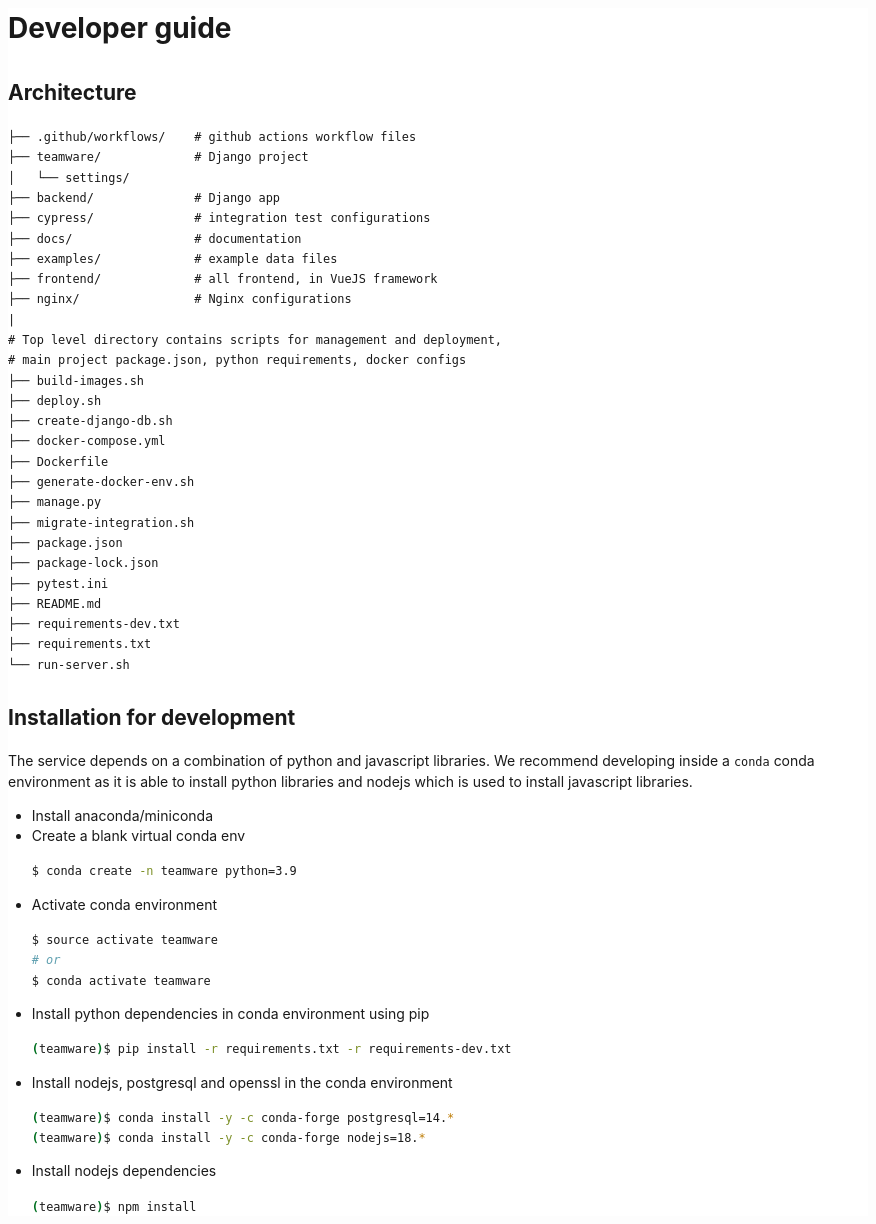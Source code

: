 # Developer guide

## Architecture
```
├── .github/workflows/    # github actions workflow files
├── teamware/             # Django project
│   └── settings/
├── backend/              # Django app
├── cypress/              # integration test configurations
├── docs/                 # documentation
├── examples/             # example data files
├── frontend/             # all frontend, in VueJS framework
├── nginx/                # Nginx configurations
|
# Top level directory contains scripts for management and deployment,
# main project package.json, python requirements, docker configs
├── build-images.sh
├── deploy.sh
├── create-django-db.sh
├── docker-compose.yml
├── Dockerfile
├── generate-docker-env.sh
├── manage.py
├── migrate-integration.sh
├── package.json
├── package-lock.json
├── pytest.ini
├── README.md
├── requirements-dev.txt
├── requirements.txt
└── run-server.sh

```

## Installation for development

The service depends on a combination of python and javascript libraries. We recommend developing inside a `conda` conda environment as it is able to install
python libraries and nodejs which is used to install javascript libraries.

* Install anaconda/miniconda
* Create a blank virtual conda env
  ```bash
  $ conda create -n teamware python=3.9
  ```
* Activate conda environment
  ```bash
  $ source activate teamware
  # or
  $ conda activate teamware
  ```
* Install python dependencies in conda environment using pip
  ```bash
  (teamware)$ pip install -r requirements.txt -r requirements-dev.txt
  ```
* Install nodejs, postgresql and openssl in the conda environment
  ```bash
  (teamware)$ conda install -y -c conda-forge postgresql=14.*
  (teamware)$ conda install -y -c conda-forge nodejs=18.*
  ```
* Install nodejs dependencies
  ```bash
  (teamware)$ npm install
  ```